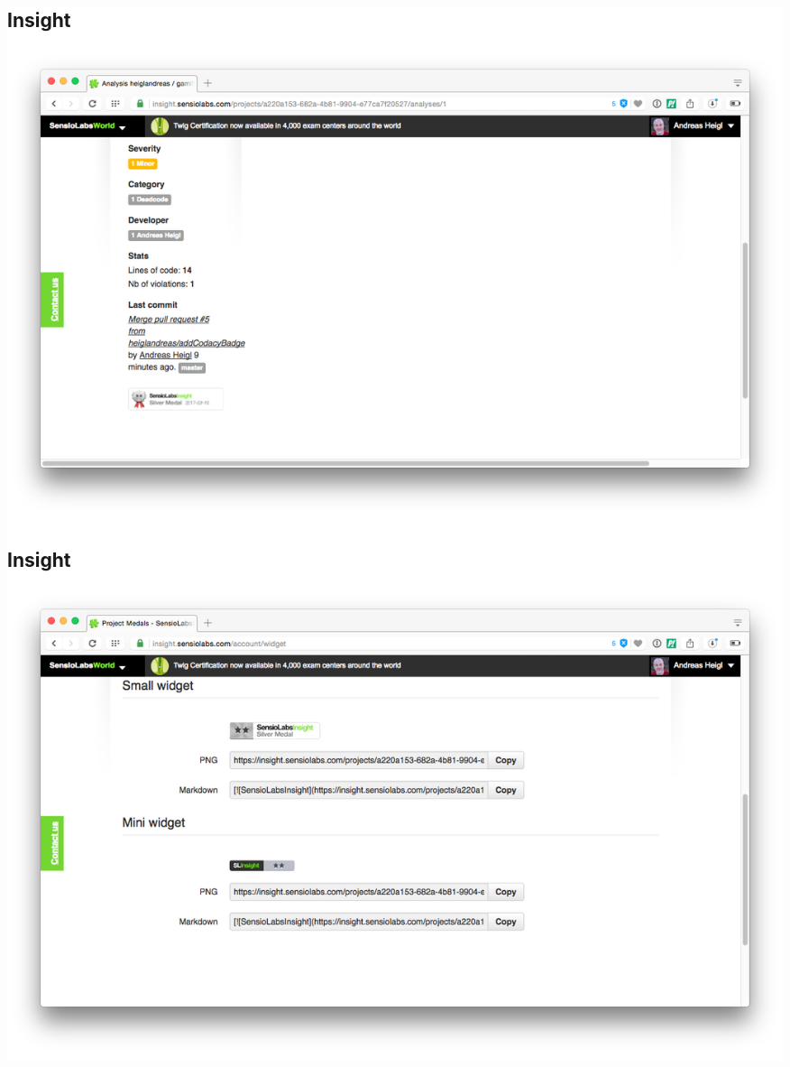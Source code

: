 

## Insight

![insight](../base/img/insight_10.png)



## Insight

![insight](../base/img/insight_11.png)
